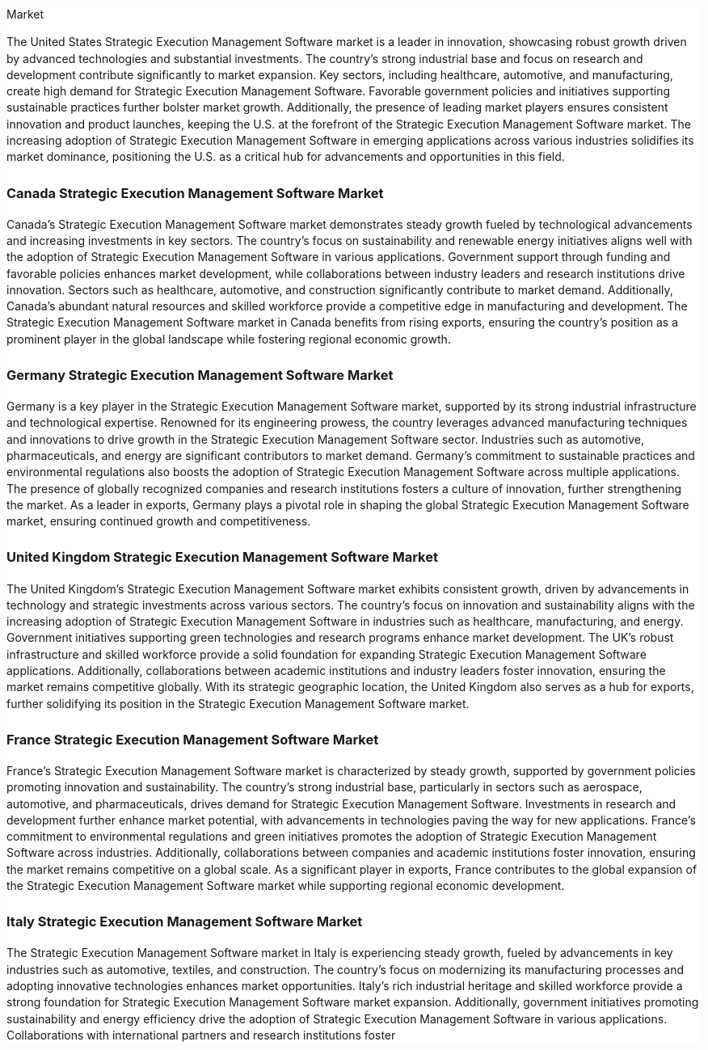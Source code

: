 Market</h3><p>The United States Strategic Execution Management Software market is a leader in innovation, showcasing robust growth driven by advanced technologies and substantial investments. The country&rsquo;s strong industrial base and focus on research and development contribute significantly to market expansion. Key sectors, including healthcare, automotive, and manufacturing, create high demand for Strategic Execution Management Software. Favorable government policies and initiatives supporting sustainable practices further bolster market growth. Additionally, the presence of leading market players ensures consistent innovation and product launches, keeping the U.S. at the forefront of the Strategic Execution Management Software market. The increasing adoption of Strategic Execution Management Software in emerging applications across various industries solidifies its market dominance, positioning the U.S. as a critical hub for advancements and opportunities in this field.</p><h3>Canada Strategic Execution Management Software Market</h3><p>Canada&rsquo;s Strategic Execution Management Software market demonstrates steady growth fueled by technological advancements and increasing investments in key sectors. The country&rsquo;s focus on sustainability and renewable energy initiatives aligns well with the adoption of Strategic Execution Management Software in various applications. Government support through funding and favorable policies enhances market development, while collaborations between industry leaders and research institutions drive innovation. Sectors such as healthcare, automotive, and construction significantly contribute to market demand. Additionally, Canada&rsquo;s abundant natural resources and skilled workforce provide a competitive edge in manufacturing and development. The Strategic Execution Management Software market in Canada benefits from rising exports, ensuring the country&rsquo;s position as a prominent player in the global landscape while fostering regional economic growth.</p><h3>Germany Strategic Execution Management Software Market</h3><p>Germany is a key player in the Strategic Execution Management Software market, supported by its strong industrial infrastructure and technological expertise. Renowned for its engineering prowess, the country leverages advanced manufacturing techniques and innovations to drive growth in the Strategic Execution Management Software sector. Industries such as automotive, pharmaceuticals, and energy are significant contributors to market demand. Germany&rsquo;s commitment to sustainable practices and environmental regulations also boosts the adoption of Strategic Execution Management Software across multiple applications. The presence of globally recognized companies and research institutions fosters a culture of innovation, further strengthening the market. As a leader in exports, Germany plays a pivotal role in shaping the global Strategic Execution Management Software market, ensuring continued growth and competitiveness.</p><h3>United Kingdom Strategic Execution Management Software Market</h3><p>The United Kingdom&rsquo;s Strategic Execution Management Software market exhibits consistent growth, driven by advancements in technology and strategic investments across various sectors. The country&rsquo;s focus on innovation and sustainability aligns with the increasing adoption of Strategic Execution Management Software in industries such as healthcare, manufacturing, and energy. Government initiatives supporting green technologies and research programs enhance market development. The UK&rsquo;s robust infrastructure and skilled workforce provide a solid foundation for expanding Strategic Execution Management Software applications. Additionally, collaborations between academic institutions and industry leaders foster innovation, ensuring the market remains competitive globally. With its strategic geographic location, the United Kingdom also serves as a hub for exports, further solidifying its position in the Strategic Execution Management Software market.</p><h3>France Strategic Execution Management Software Market</h3><p>France&rsquo;s Strategic Execution Management Software market is characterized by steady growth, supported by government policies promoting innovation and sustainability. The country&rsquo;s strong industrial base, particularly in sectors such as aerospace, automotive, and pharmaceuticals, drives demand for Strategic Execution Management Software. Investments in research and development further enhance market potential, with advancements in technologies paving the way for new applications. France&rsquo;s commitment to environmental regulations and green initiatives promotes the adoption of Strategic Execution Management Software across industries. Additionally, collaborations between companies and academic institutions foster innovation, ensuring the market remains competitive on a global scale. As a significant player in exports, France contributes to the global expansion of the Strategic Execution Management Software market while supporting regional economic development.</p><h3>Italy Strategic Execution Management Software Market</h3><p>The Strategic Execution Management Software market in Italy is experiencing steady growth, fueled by advancements in key industries such as automotive, textiles, and construction. The country&rsquo;s focus on modernizing its manufacturing processes and adopting innovative technologies enhances market opportunities. Italy&rsquo;s rich industrial heritage and skilled workforce provide a strong foundation for Strategic Execution Management Software market expansion. Additionally, government initiatives promoting sustainability and energy efficiency drive the adoption of Strategic Execution Management Software in various applications. Collaborations with international partners and research institutions foster